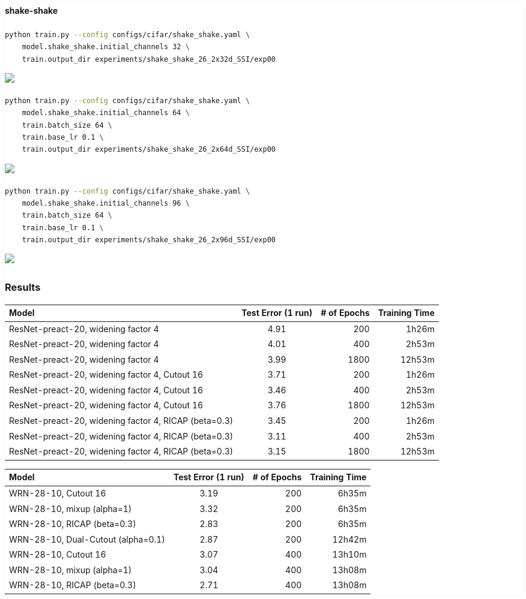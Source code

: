 
#### shake-shake

```bash
python train.py --config configs/cifar/shake_shake.yaml \
    model.shake_shake.initial_channels 32 \
    train.output_dir experiments/shake_shake_26_2x32d_SSI/exp00
```

![](figures/cifar10/shake-shake-26_2x32d.png)

```bash
python train.py --config configs/cifar/shake_shake.yaml \
    model.shake_shake.initial_channels 64 \
    train.batch_size 64 \
    train.base_lr 0.1 \
    train.output_dir experiments/shake_shake_26_2x64d_SSI/exp00
```

![](figures/cifar10/shake-shake-26_2x64d.png)

```bash
python train.py --config configs/cifar/shake_shake.yaml \
    model.shake_shake.initial_channels 96 \
    train.batch_size 64 \
    train.base_lr 0.1 \
    train.output_dir experiments/shake_shake_26_2x96d_SSI/exp00
```

![](figures/cifar10/shake-shake-26_2x96d.png)


### Results

| Model                                                 | Test Error (1 run) | # of Epochs | Training Time |
|:------------------------------------------------------|:------------------:|------------:|--------------:|
| ResNet-preact-20, widening factor 4                   |        4.91        |      200    |      1h26m    |
| ResNet-preact-20, widening factor 4                   |        4.01        |      400    |      2h53m    |
| ResNet-preact-20, widening factor 4                   |        3.99        |     1800    |     12h53m    |
| ResNet-preact-20, widening factor 4, Cutout 16        |        3.71        |      200    |      1h26m    |
| ResNet-preact-20, widening factor 4, Cutout 16        |        3.46        |      400    |      2h53m    |
| ResNet-preact-20, widening factor 4, Cutout 16        |        3.76        |     1800    |     12h53m    |
| ResNet-preact-20, widening factor 4, RICAP (beta=0.3) |        3.45        |      200    |      1h26m    |
| ResNet-preact-20, widening factor 4, RICAP (beta=0.3) |        3.11        |      400    |      2h53m    |
| ResNet-preact-20, widening factor 4, RICAP (beta=0.3) |        3.15        |     1800    |     12h53m    |

| Model                                         | Test Error (1 run) | # of Epochs | Training Time |
|:----------------------------------------------|:------------------:|------------:|--------------:|
| WRN-28-10, Cutout 16                          |        3.19        |      200    |      6h35m    |
| WRN-28-10, mixup (alpha=1)                    |        3.32        |      200    |      6h35m    |
| WRN-28-10, RICAP (beta=0.3)                   |        2.83        |      200    |      6h35m    |
| WRN-28-10, Dual-Cutout (alpha=0.1)            |        2.87        |      200    |     12h42m    |
| WRN-28-10, Cutout 16                          |        3.07        |      400    |     13h10m    |
| WRN-28-10, mixup (alpha=1)                    |        3.04        |      400    |     13h08m    |
| WRN-28-10, RICAP (beta=0.3)                   |        2.71        |      400    |     13h08m    |